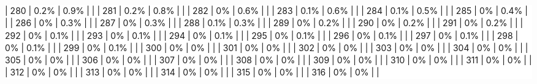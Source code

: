 | 280 | 0.2% | 0.9% |  |
| 281 | 0.2% | 0.8% |  |
| 282 | 0% | 0.6% |  |
| 283 | 0.1% | 0.6% |  |
| 284 | 0.1% | 0.5% |  |
| 285 | 0% | 0.4% |  |
| 286 | 0% | 0.3% |  |
| 287 | 0% | 0.3% |  |
| 288 | 0.1% | 0.3% |  |
| 289 | 0% | 0.2% |  |
| 290 | 0% | 0.2% |  |
| 291 | 0% | 0.2% |  |
| 292 | 0% | 0.1% |  |
| 293 | 0% | 0.1% |  |
| 294 | 0% | 0.1% |  |
| 295 | 0% | 0.1% |  |
| 296 | 0% | 0.1% |  |
| 297 | 0% | 0.1% |  |
| 298 | 0% | 0.1% |  |
| 299 | 0% | 0.1% |  |
| 300 | 0% | 0% |  |
| 301 | 0% | 0% |  |
| 302 | 0% | 0% |  |
| 303 | 0% | 0% |  |
| 304 | 0% | 0% |  |
| 305 | 0% | 0% |  |
| 306 | 0% | 0% |  |
| 307 | 0% | 0% |  |
| 308 | 0% | 0% |  |
| 309 | 0% | 0% |  |
| 310 | 0% | 0% |  |
| 311 | 0% | 0% |  |
| 312 | 0% | 0% |  |
| 313 | 0% | 0% |  |
| 314 | 0% | 0% |  |
| 315 | 0% | 0% |  |
| 316 | 0% | 0% |  |
